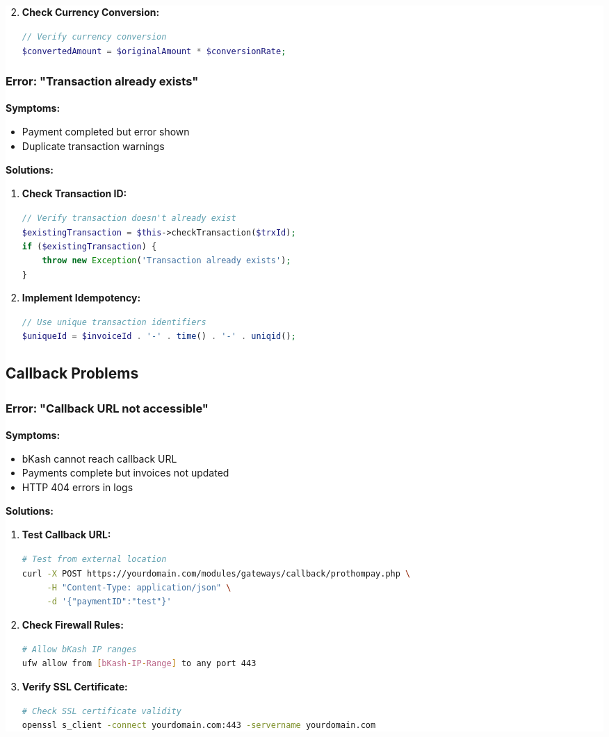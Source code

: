 2. **Check Currency Conversion:**
   ```php
   // Verify currency conversion
   $convertedAmount = $originalAmount * $conversionRate;
   ```

### Error: "Transaction already exists"

**Symptoms:**
- Payment completed but error shown
- Duplicate transaction warnings

**Solutions:**

1. **Check Transaction ID:**
   ```php
   // Verify transaction doesn't already exist
   $existingTransaction = $this->checkTransaction($trxId);
   if ($existingTransaction) {
       throw new Exception('Transaction already exists');
   }
   ```

2. **Implement Idempotency:**
   ```php
   // Use unique transaction identifiers
   $uniqueId = $invoiceId . '-' . time() . '-' . uniqid();
   ```

## Callback Problems

### Error: "Callback URL not accessible"

**Symptoms:**
- bKash cannot reach callback URL
- Payments complete but invoices not updated
- HTTP 404 errors in logs

**Solutions:**

1. **Test Callback URL:**
   ```bash
   # Test from external location
   curl -X POST https://yourdomain.com/modules/gateways/callback/prothompay.php \
        -H "Content-Type: application/json" \
        -d '{"paymentID":"test"}'
   ```

2. **Check Firewall Rules:**
   ```bash
   # Allow bKash IP ranges
   ufw allow from [bKash-IP-Range] to any port 443
   ```

3. **Verify SSL Certificate:**
   ```bash
   # Check SSL certificate validity
   openssl s_client -connect yourdomain.com:443 -servername yourdomain.com
   ```
